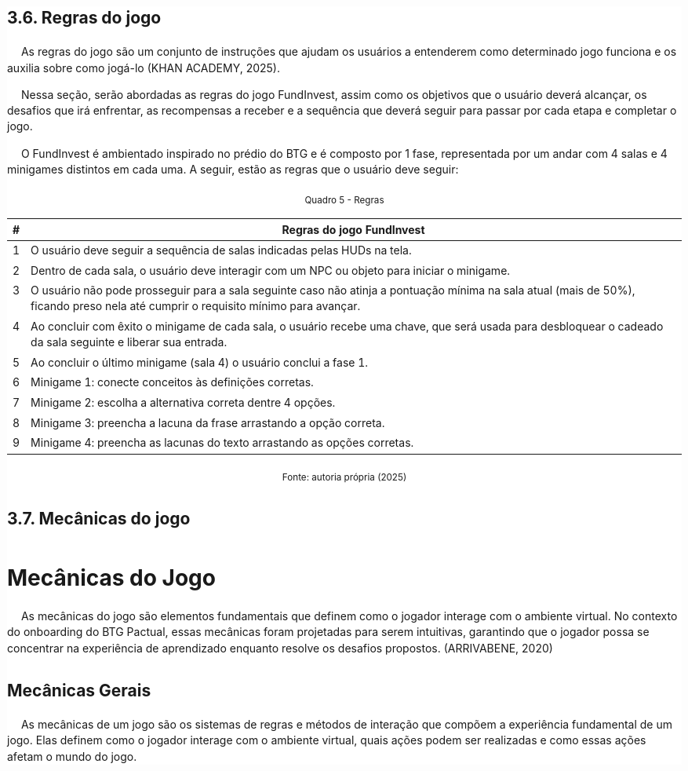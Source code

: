 ## 3.6. Regras do jogo 

&emsp; As regras do jogo são um conjunto de instruções que ajudam os usuários a entenderem como determinado jogo funciona e os auxilia sobre como jogá-lo (KHAN ACADEMY, 2025).

&emsp; Nessa seção, serão abordadas as regras do jogo FundInvest, assim como os objetivos que o usuário deverá alcançar, os desafios que irá enfrentar, as recompensas a receber e a sequência que deverá seguir para passar por cada etapa e completar o jogo.

&emsp; O FundInvest é ambientado inspirado no prédio do BTG e é composto por 1 fase, representada por um andar com 4 salas e 4 minigames distintos em cada uma. A seguir, estão as regras que o usuário deve seguir:

<div align="center">
<sub>Quadro 5 - Regras </sub>
</div>

 
\# | Regras do jogo FundInvest 
--- | ---  
1 | O usuário deve seguir a sequência de salas indicadas pelas HUDs na tela.
2 | Dentro de cada sala, o usuário deve interagir com um NPC ou objeto para iniciar o minigame.
3 | O usuário não pode prosseguir para a sala seguinte caso não atinja a pontuação mínima na sala atual (mais de 50%), ficando preso nela até cumprir o requisito mínimo para avançar.
4 | Ao concluir com êxito o minigame de cada sala, o usuário recebe uma chave, que será usada para desbloquear o cadeado da sala seguinte e liberar sua entrada.
5 | Ao concluir o último minigame (sala 4) o usuário conclui a fase 1.
6 | Minigame 1: conecte conceitos às definições corretas.
7 | Minigame 2: escolha a alternativa correta dentre 4 opções.
8 | Minigame 3: preencha a lacuna da frase arrastando a opção correta.
9 | Minigame 4: preencha as lacunas do texto arrastando as opções corretas.

<div align="center">
<sub>Fonte: autoria própria (2025) </sub>
</div>


## 3.7. Mecânicas do jogo 

# Mecânicas do Jogo

&emsp; As mecânicas do jogo são elementos fundamentais que definem como o jogador interage com o ambiente virtual. No contexto do onboarding do BTG Pactual, essas mecânicas foram projetadas para serem intuitivas, garantindo que o jogador possa se concentrar na experiência de aprendizado enquanto resolve os desafios propostos. (ARRIVABENE, 2020)

## Mecânicas Gerais

&emsp; As mecânicas de um jogo são os sistemas de regras e métodos de interação que compõem a experiência fundamental de um jogo. Elas definem como o jogador interage com o ambiente virtual, quais ações podem ser realizadas e como essas ações afetam o mundo do jogo.
